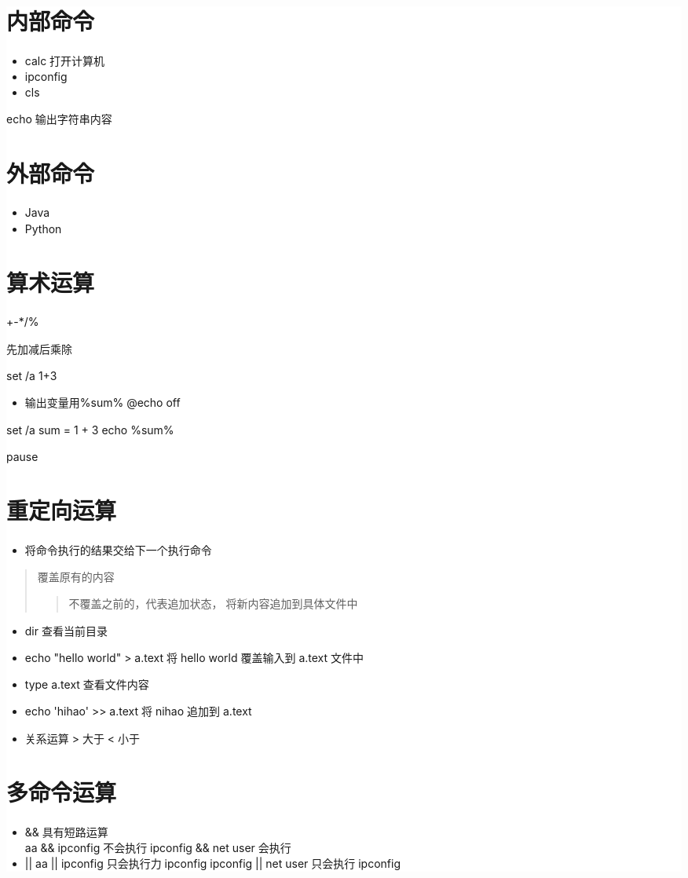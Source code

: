 # 内部命令

-   calc 打开计算机
-   ipconfig
-   cls

echo 输出字符串内容

# 外部命令

-   Java
-   Python

# 算术运算

+-\*/%

先加减后乘除

set /a 1+3

-   输出变量用%sum%
    @echo off

set /a sum = 1 + 3
echo %sum%

pause

# 重定向运算

-   将命令执行的结果交给下一个执行命令

> 覆盖原有的内容
>
> > 不覆盖之前的，代表追加状态， 将新内容追加到具体文件中

-   dir 查看当前目录
-   echo "hello world" > a.text 将 hello world 覆盖输入到 a.text 文件中
-   type a.text 查看文件内容
-   echo 'hihao' >> a.text 将 nihao 追加到 a.text

-   关系运算 > 大于 < 小于

# 多命令运算

-   && 具有短路运算  
    aa && ipconfig 不会执行
    ipconfig && net user 会执行
-   ||
    aa || ipconfig 只会执行力 ipconfig
    ipconfig || net user 只会执行 ipconfig
